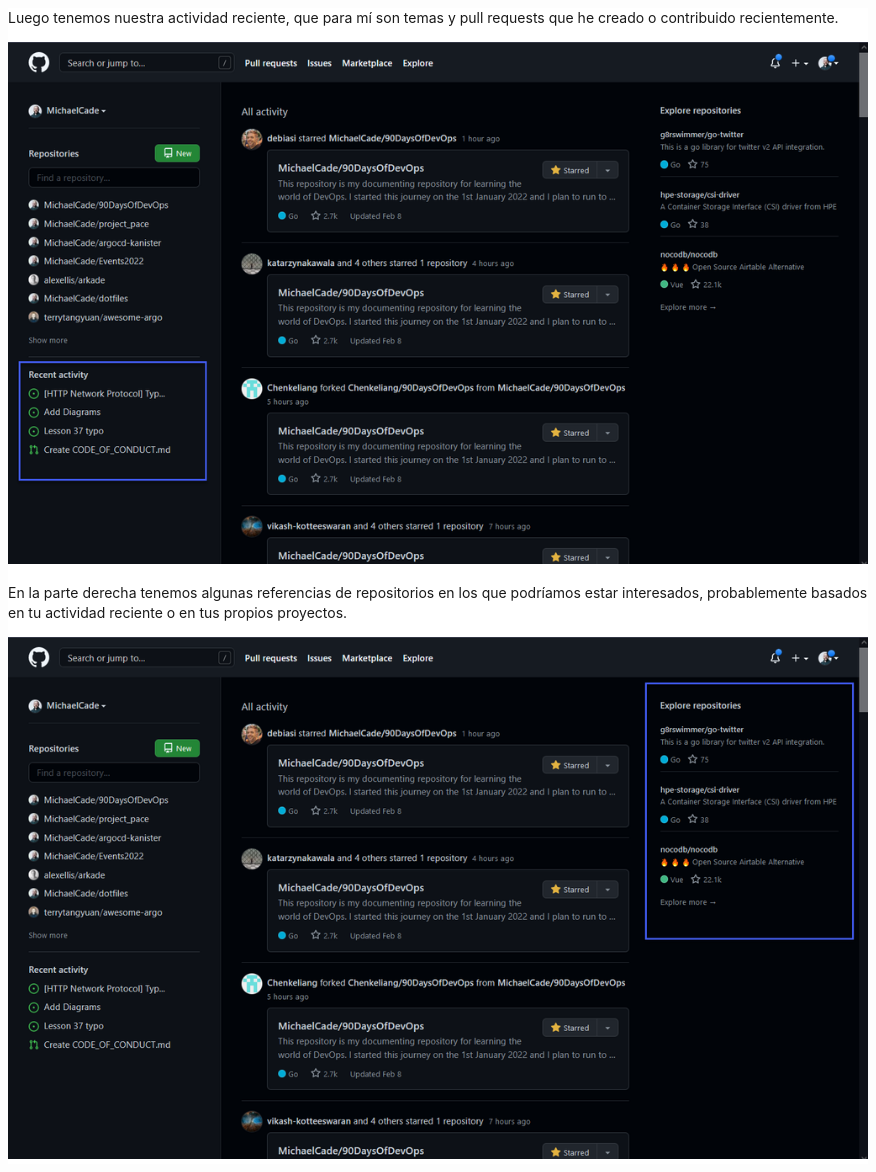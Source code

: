 Luego tenemos nuestra actividad reciente, que para mí son temas y pull requests que he creado o contribuido recientemente.

![](Images/Day40_Git3.png)

En la parte derecha tenemos algunas referencias de repositorios en los que podríamos estar interesados, probablemente basados en tu actividad reciente o en tus propios proyectos.

![](Images/Day40_Git4.png)
